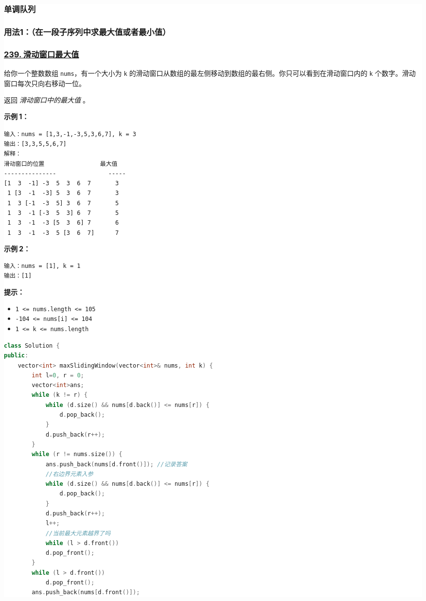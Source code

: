 ### 单调队列

### 用法1：（在一段子序列中求最大值或者最小值）

### [239. 滑动窗口最大值](https://leetcode.cn/problems/sliding-window-maximum/)

给你一个整数数组 `nums`，有一个大小为 `k` 的滑动窗口从数组的最左侧移动到数组的最右侧。你只可以看到在滑动窗口内的 `k` 个数字。滑动窗口每次只向右移动一位。

返回 *滑动窗口中的最大值* 。

**示例 1：**

```
输入：nums = [1,3,-1,-3,5,3,6,7], k = 3
输出：[3,3,5,5,6,7]
解释：
滑动窗口的位置                最大值
---------------               -----
[1  3  -1] -3  5  3  6  7       3
 1 [3  -1  -3] 5  3  6  7       3
 1  3 [-1  -3  5] 3  6  7       5
 1  3  -1 [-3  5  3] 6  7       5
 1  3  -1  -3 [5  3  6] 7       6
 1  3  -1  -3  5 [3  6  7]      7
```

**示例 2：**

```
输入：nums = [1], k = 1
输出：[1]
```

**提示：**

- `1 <= nums.length <= 105`
- `-104 <= nums[i] <= 104`
- `1 <= k <= nums.length`

```c++
class Solution {
public:
    vector<int> maxSlidingWindow(vector<int>& nums, int k) {
        int l=0, r = 0;
        vector<int>ans;
        while (k != r) {
            while (d.size() && nums[d.back()] <= nums[r]) {
                d.pop_back();
            }
            d.push_back(r++);
        }
        while (r != nums.size()) {
            ans.push_back(nums[d.front()]); //记录答案
            //右边界元素入参
            while (d.size() && nums[d.back()] <= nums[r]) {
                d.pop_back();
            }
            d.push_back(r++);
            l++;
            //当前最大元素越界了吗
            while (l > d.front())
            d.pop_front();
        }
        while (l > d.front())
            d.pop_front();
        ans.push_back(nums[d.front()]);
```